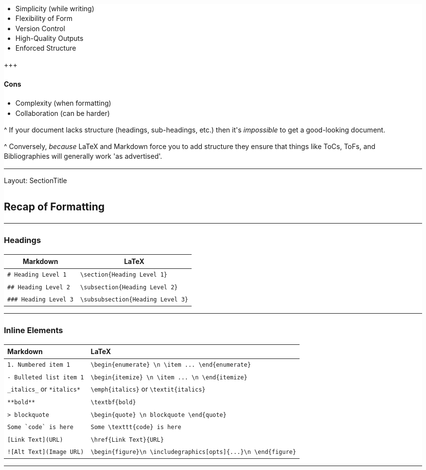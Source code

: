 - Simplicity (while writing)
- Flexibility of Form
- Version Control
- High-Quality Outputs
- Enforced Structure

+++
#### Cons

- Complexity (when formatting)
- Collaboration (can be harder)

^ If your document lacks structure (headings, sub-headings, etc.) then it's *impossible* to get a good-looking document. 

^ Conversely, _because_ LaTeX and Markdown force you to add structure they ensure that things like ToCs, ToFs, and Bibliographies will generally work 'as advertised'.

---
Layout: SectionTitle
## Recap of Formatting

---
### Headings

| Markdown              | LaTeX                             |
| --------------------- | --------------------------------- |
| `# Heading Level 1`   | `\section{Heading Level 1}`       |
| `## Heading Level 2`  | `\subsection{Heading Level 2}`    |
| `### Heading Level 3` | `\subsubsection{Heading Level 3}` |

---
### Inline Elements

| Markdown     | LaTeX                               |
| :----------- | :---------------------------------- |
| `1. Numbered item 1` | `\begin{enumerate} \n \item ... \end{enumerate}` |
| `- Bulleted list item 1` | `\begin{itemize} \n \item ... \n \end{itemize} ` |
| `_italics_` or `*italics*` | `\emph{italics}` or `\textit{italics}` |
| `**bold**` | `\textbf{bold}` |
| `> blockquote`  | `\begin{quote} \n blockquote \end{quote}` |
| ``Some `code` is here`` | `Some \texttt{code} is here` |
| `[Link Text](URL)` | `\href{Link Text}{URL}` |
| `![Alt Text](Image URL)` | ```\begin{figure}\n \includegraphics[opts]{...}\n \end{figure}``` |

---